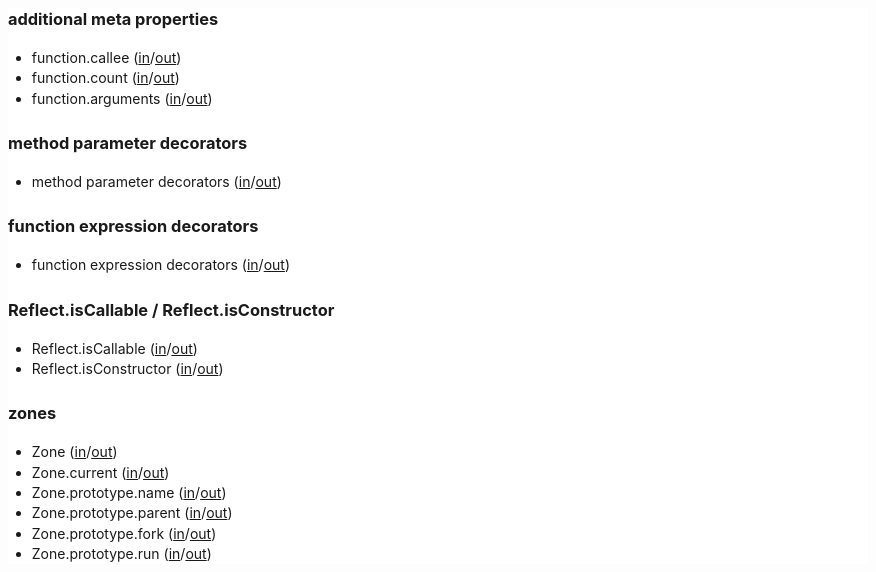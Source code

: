 ### additional meta properties
- function.callee ([in](https://github.com/teppeis/closure-compiler-es6-compat-table/blob/master/esnext/v20180319/strawman__stage_0_/additional_meta_properties/function.callee/in.js)/[out](https://github.com/teppeis/closure-compiler-es6-compat-table/blob/master/esnext/v20180319/strawman__stage_0_/additional_meta_properties/function.callee/error.txt))
- function.count ([in](https://github.com/teppeis/closure-compiler-es6-compat-table/blob/master/esnext/v20180319/strawman__stage_0_/additional_meta_properties/function.count/in.js)/[out](https://github.com/teppeis/closure-compiler-es6-compat-table/blob/master/esnext/v20180319/strawman__stage_0_/additional_meta_properties/function.count/error.txt))
- function.arguments ([in](https://github.com/teppeis/closure-compiler-es6-compat-table/blob/master/esnext/v20180319/strawman__stage_0_/additional_meta_properties/function.arguments/in.js)/[out](https://github.com/teppeis/closure-compiler-es6-compat-table/blob/master/esnext/v20180319/strawman__stage_0_/additional_meta_properties/function.arguments/error.txt))

### method parameter decorators
- method parameter decorators ([in](https://github.com/teppeis/closure-compiler-es6-compat-table/blob/master/esnext/v20180319/strawman__stage_0_/method_parameter_decorators/in.js)/[out](https://github.com/teppeis/closure-compiler-es6-compat-table/blob/master/esnext/v20180319/strawman__stage_0_/method_parameter_decorators/error.txt))

### function expression decorators
- function expression decorators ([in](https://github.com/teppeis/closure-compiler-es6-compat-table/blob/master/esnext/v20180319/strawman__stage_0_/function_expression_decorators/in.js)/[out](https://github.com/teppeis/closure-compiler-es6-compat-table/blob/master/esnext/v20180319/strawman__stage_0_/function_expression_decorators/error.txt))

### Reflect.isCallable / Reflect.isConstructor
- Reflect.isCallable ([in](https://github.com/teppeis/closure-compiler-es6-compat-table/blob/master/esnext/v20180319/strawman__stage_0_/Reflect.isCallable___Reflect.isConstructor/Reflect.isCallable/in.js)/[out](https://github.com/teppeis/closure-compiler-es6-compat-table/blob/master/esnext/v20180319/strawman__stage_0_/Reflect.isCallable___Reflect.isConstructor/Reflect.isCallable/error.txt))
- Reflect.isConstructor ([in](https://github.com/teppeis/closure-compiler-es6-compat-table/blob/master/esnext/v20180319/strawman__stage_0_/Reflect.isCallable___Reflect.isConstructor/Reflect.isConstructor/in.js)/[out](https://github.com/teppeis/closure-compiler-es6-compat-table/blob/master/esnext/v20180319/strawman__stage_0_/Reflect.isCallable___Reflect.isConstructor/Reflect.isConstructor/error.txt))

### zones
- Zone ([in](https://github.com/teppeis/closure-compiler-es6-compat-table/blob/master/esnext/v20180319/strawman__stage_0_/zones/Zone/in.js)/[out](https://github.com/teppeis/closure-compiler-es6-compat-table/blob/master/esnext/v20180319/strawman__stage_0_/zones/Zone/out.js))
- Zone.current ([in](https://github.com/teppeis/closure-compiler-es6-compat-table/blob/master/esnext/v20180319/strawman__stage_0_/zones/Zone.current/in.js)/[out](https://github.com/teppeis/closure-compiler-es6-compat-table/blob/master/esnext/v20180319/strawman__stage_0_/zones/Zone.current/out.js))
- Zone.prototype.name ([in](https://github.com/teppeis/closure-compiler-es6-compat-table/blob/master/esnext/v20180319/strawman__stage_0_/zones/Zone.prototype.name/in.js)/[out](https://github.com/teppeis/closure-compiler-es6-compat-table/blob/master/esnext/v20180319/strawman__stage_0_/zones/Zone.prototype.name/out.js))
- Zone.prototype.parent ([in](https://github.com/teppeis/closure-compiler-es6-compat-table/blob/master/esnext/v20180319/strawman__stage_0_/zones/Zone.prototype.parent/in.js)/[out](https://github.com/teppeis/closure-compiler-es6-compat-table/blob/master/esnext/v20180319/strawman__stage_0_/zones/Zone.prototype.parent/out.js))
- Zone.prototype.fork ([in](https://github.com/teppeis/closure-compiler-es6-compat-table/blob/master/esnext/v20180319/strawman__stage_0_/zones/Zone.prototype.fork/in.js)/[out](https://github.com/teppeis/closure-compiler-es6-compat-table/blob/master/esnext/v20180319/strawman__stage_0_/zones/Zone.prototype.fork/out.js))
- Zone.prototype.run ([in](https://github.com/teppeis/closure-compiler-es6-compat-table/blob/master/esnext/v20180319/strawman__stage_0_/zones/Zone.prototype.run/in.js)/[out](https://github.com/teppeis/closure-compiler-es6-compat-table/blob/master/esnext/v20180319/strawman__stage_0_/zones/Zone.prototype.run/out.js))